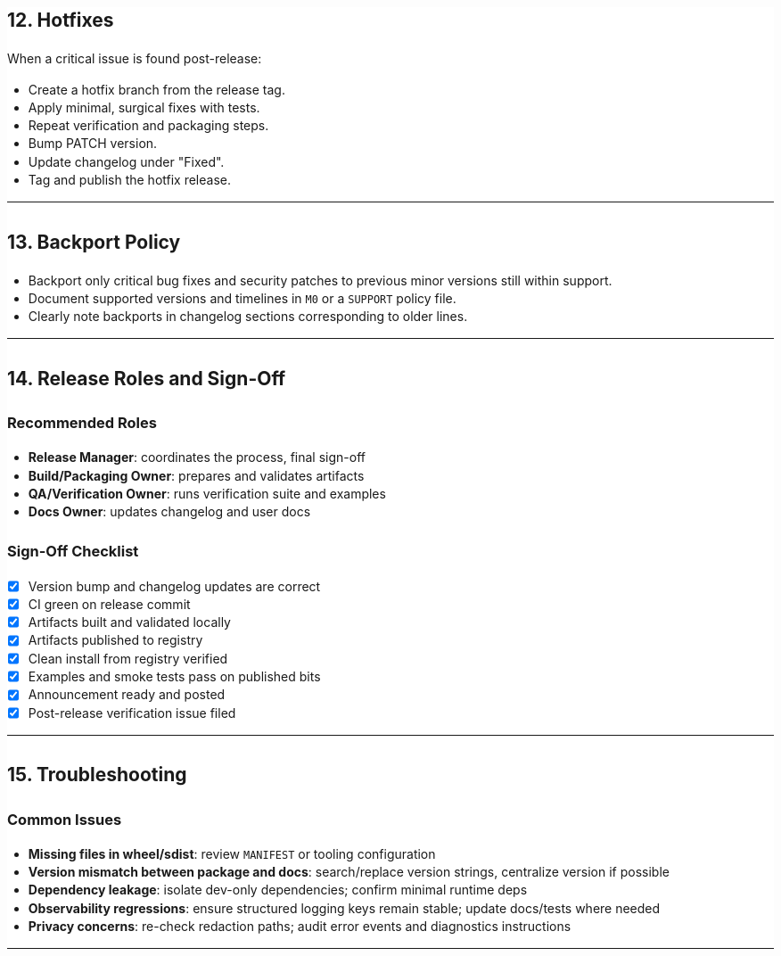
## 12. Hotfixes

When a critical issue is found post-release:

- Create a hotfix branch from the release tag.
- Apply minimal, surgical fixes with tests.
- Repeat verification and packaging steps.
- Bump PATCH version.
- Update changelog under "Fixed".
- Tag and publish the hotfix release.

---

## 13. Backport Policy

- Backport only critical bug fixes and security patches to previous minor versions still within support.
- Document supported versions and timelines in `M0` or a `SUPPORT` policy file.
- Clearly note backports in changelog sections corresponding to older lines.

---

## 14. Release Roles and Sign-Off

### Recommended Roles

- **Release Manager**: coordinates the process, final sign-off
- **Build/Packaging Owner**: prepares and validates artifacts
- **QA/Verification Owner**: runs verification suite and examples
- **Docs Owner**: updates changelog and user docs

### Sign-Off Checklist

- [x] Version bump and changelog updates are correct
- [x] CI green on release commit
- [x] Artifacts built and validated locally
- [x] Artifacts published to registry
- [x] Clean install from registry verified
- [x] Examples and smoke tests pass on published bits
- [x] Announcement ready and posted
- [x] Post-release verification issue filed

---

## 15. Troubleshooting

### Common Issues

- **Missing files in wheel/sdist**: review `MANIFEST` or tooling configuration
- **Version mismatch between package and docs**: search/replace version strings, centralize version if possible
- **Dependency leakage**: isolate dev-only dependencies; confirm minimal runtime deps
- **Observability regressions**: ensure structured logging keys remain stable; update docs/tests where needed
- **Privacy concerns**: re-check redaction paths; audit error events and diagnostics instructions

---
